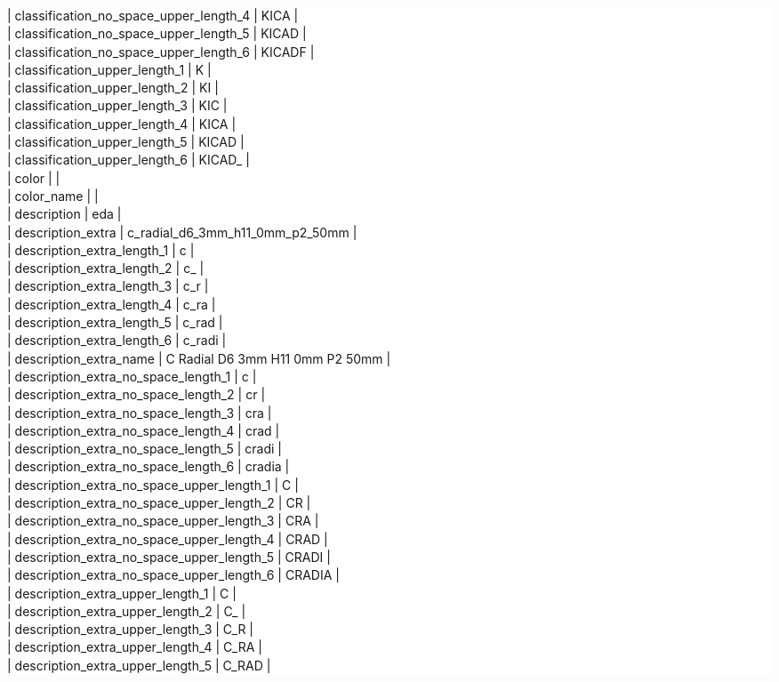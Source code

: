 | classification_no_space_upper_length_4 | KICA |  
| classification_no_space_upper_length_5 | KICAD |  
| classification_no_space_upper_length_6 | KICADF |  
| classification_upper_length_1 | K |  
| classification_upper_length_2 | KI |  
| classification_upper_length_3 | KIC |  
| classification_upper_length_4 | KICA |  
| classification_upper_length_5 | KICAD |  
| classification_upper_length_6 | KICAD_ |  
| color |  |  
| color_name |  |  
| description | eda |  
| description_extra | c_radial_d6_3mm_h11_0mm_p2_50mm |  
| description_extra_length_1 | c |  
| description_extra_length_2 | c_ |  
| description_extra_length_3 | c_r |  
| description_extra_length_4 | c_ra |  
| description_extra_length_5 | c_rad |  
| description_extra_length_6 | c_radi |  
| description_extra_name | C Radial D6 3mm H11 0mm P2 50mm |  
| description_extra_no_space_length_1 | c |  
| description_extra_no_space_length_2 | cr |  
| description_extra_no_space_length_3 | cra |  
| description_extra_no_space_length_4 | crad |  
| description_extra_no_space_length_5 | cradi |  
| description_extra_no_space_length_6 | cradia |  
| description_extra_no_space_upper_length_1 | C |  
| description_extra_no_space_upper_length_2 | CR |  
| description_extra_no_space_upper_length_3 | CRA |  
| description_extra_no_space_upper_length_4 | CRAD |  
| description_extra_no_space_upper_length_5 | CRADI |  
| description_extra_no_space_upper_length_6 | CRADIA |  
| description_extra_upper_length_1 | C |  
| description_extra_upper_length_2 | C_ |  
| description_extra_upper_length_3 | C_R |  
| description_extra_upper_length_4 | C_RA |  
| description_extra_upper_length_5 | C_RAD |  